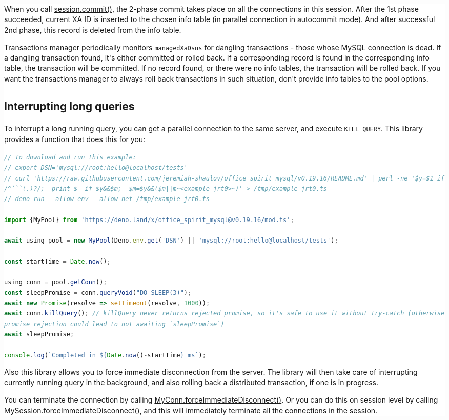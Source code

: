 When you call [session.commit()](generated-doc/class.MySession/README.md#-commitandchain-booleanfalse-promisevoid), the 2-phase commit takes place on all the connections in this session.
After the 1st phase succeeded, current XA ID is inserted to the chosen info table (in parallel connection in autocommit mode).
And after successful 2nd phase, this record is deleted from the info table.

Transactions manager periodically monitors `managedXaDsns` for dangling transactions - those whose MySQL connection is dead.
If a dangling transaction found, it's either committed or rolled back.
If a corresponding record is found in the corresponding info table, the transaction will be committed.
If no record found, or there were no info tables, the transaction will be rolled back.
If you want the transactions manager to always roll back transactions in such situation, don't provide info tables to the pool options.

## Interrupting long queries

To interrupt a long running query, you can get a parallel connection to the same server, and execute `KILL QUERY`.
This library provides a function that does this for you:

```ts
// To download and run this example:
// export DSN='mysql://root:hello@localhost/tests'
// curl 'https://raw.githubusercontent.com/jeremiah-shaulov/office_spirit_mysql/v0.19.16/README.md' | perl -ne '$y=$1 if /^```(.)?/;  print $_ if $y&&$m;  $m=$y&&($m||m~<example-jrt0>~)' > /tmp/example-jrt0.ts
// deno run --allow-env --allow-net /tmp/example-jrt0.ts

import {MyPool} from 'https://deno.land/x/office_spirit_mysql@v0.19.16/mod.ts';

await using pool = new MyPool(Deno.env.get('DSN') || 'mysql://root:hello@localhost/tests');

const startTime = Date.now();

using conn = pool.getConn();
const sleepPromise = conn.queryVoid("DO SLEEP(3)");
await new Promise(resolve => setTimeout(resolve, 1000));
await conn.killQuery(); // killQuery never returns rejected promise, so it's safe to use it without try-catch (otherwise promise rejection could lead to not awaiting `sleepPromise`)
await sleepPromise;

console.log(`Completed in ${Date.now()-startTime} ms`);
```

Also this library allows you to force immediate disconnection from the server.
The library will then take care of interrupting currently running query in the background, and also rolling back a distributed transaction, if one is in progress.

You can terminate the connection by calling [MyConn.forceImmediateDisconnect()](generated-doc/class.MyConn/README.md#-forceimmediatedisconnectnorollbackcurxa-booleanfalse-nokillcurquery-booleanfalse-disconnectstatus).
Or you can do this on session level by calling [MySession.forceImmediateDisconnect()](generated-doc/class.MySession/README.md#-forceimmediatedisconnectnorollbackcurxa-booleanfalse-nokillcurquery-booleanfalse-disconnectstatus), and this will immediately terminate all the connections in the session.
